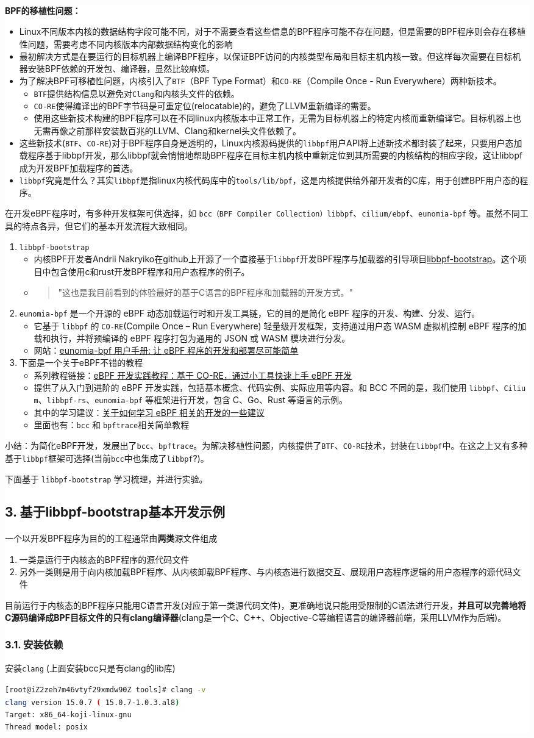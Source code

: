 **BPF的移植性问题：**

* Linux不同版本内核的数据结构字段可能不同，对于不需要查看这些信息的BPF程序可能不存在问题，但是需要的BPF程序则会存在移植性问题，需要考虑不同内核版本内部数据结构变化的影响
* 最初解决方式是在要运行的目标机器上编译BPF程序，以保证BPF访问的内核类型布局和目标主机内核一致。但这样每次需要在目标机器安装BPF依赖的开发包、编译器，显然比较麻烦。
* 为了解决BPF可移植性问题，内核引入了`BTF`（BPF Type Format）和`CO-RE`（Compile Once - Run Everywhere）两种新技术。
    * `BTF`提供结构信息以避免对`Clang`和内核头文件的依赖。
    * `CO-RE`使得编译出的BPF字节码是可重定位(relocatable)的，避免了LLVM重新编译的需要。
    * 使用这些新技术构建的BPF程序可以在不同linux内核版本中正常工作，无需为目标机器上的特定内核而重新编译它。目标机器上也无需再像之前那样安装数百兆的LLVM、Clang和kernel头文件依赖了。
* 这些新技术(`BTF`、`CO-RE`)对于BPF程序自身是透明的，Linux内核源码提供的`libbpf`用户API将上述新技术都封装了起来，只要用户态加载程序基于libbpf开发，那么libbpf就会悄悄地帮助BPF程序在目标主机内核中重新定位到其所需要的内核结构的相应字段，这让libbpf成为开发BPF加载程序的首选。
* `libbpf`究竟是什么？其实`libbpf`是指linux内核代码库中的`tools/lib/bpf`，这是内核提供给外部开发者的C库，用于创建BPF用户态的程序。

在开发eBPF程序时，有多种开发框架可供选择，如 `bcc（BPF Compiler Collection）libbpf`、`cilium/ebpf`、`eunomia-bpf` 等。虽然不同工具的特点各异，但它们的基本开发流程大致相同。

1. `libbpf-bootstrap`
    * 内核BPF开发者Andrii Nakryiko在github上开源了一个直接基于`libbpf`开发BPF程序与加载器的引导项目[libbpf-bootstrap](https://github.com/libbpf/libbpf-bootstrap)。这个项目中包含使用c和rust开发BPF程序和用户态程序的例子。
    * > "这也是我目前看到的体验最好的基于C语言的BPF程序和加载器的开发方式。"
2. `eunomia-bpf` 是一个开源的 eBPF 动态加载运行时和开发工具链，它的目的是简化 eBPF 程序的开发、构建、分发、运行。
    * 它基于 `libbpf` 的 `CO-RE`(Compile Once – Run Everywhere) 轻量级开发框架，支持通过用户态 WASM 虚拟机控制 eBPF 程序的加载和执行，并将预编译的 eBPF 程序打包为通用的 JSON 或 WASM 模块进行分发。
    * 网站：[eunomia-bpf 用户手册: 让 eBPF 程序的开发和部署尽可能简单](https://eunomia.dev/zh/eunomia-bpf/manual/)
3. 下面是一个关于eBPF不错的教程
    * 系列教程链接：[eBPF 开发实践教程：基于 CO-RE，通过小工具快速上手 eBPF 开发](https://eunomia.dev/zh/tutorials/)
    * 提供了从入门到进阶的 eBPF 开发实践，包括基本概念、代码实例、实际应用等内容。和 BCC 不同的是，我们使用 `libbpf`、`Cilium`、`libbpf-rs`、`eunomia-bpf` 等框架进行开发，包含 C、Go、Rust 等语言的示例。
    * 其中的学习建议：[关于如何学习 eBPF 相关的开发的一些建议](https://eunomia.dev/zh/tutorials/0-introduce/#2-ebpf)
    * 里面也有：`bcc` 和 `bpftrace`相关简单教程

小结：为简化eBPF开发，发展出了`bcc`、`bpftrace`。为解决移植性问题，内核提供了`BTF`、`CO-RE`技术，封装在`libbpf`中。在这之上又有多种基于`libbpf`框架可选择(当前`bcc`中也集成了`libbpf`?)。

下面基于 `libbpf-bootstrap` 学习梳理，并进行实验。

## 3. 基于libbpf-bootstrap基本开发示例

一个以开发BPF程序为目的的工程通常由**两类**源文件组成

1. 一类是运行于内核态的BPF程序的源代码文件
2. 另外一类则是用于向内核加载BPF程序、从内核卸载BPF程序、与内核态进行数据交互、展现用户态程序逻辑的用户态程序的源代码文件

目前运行于内核态的BPF程序只能用C语言开发(对应于第一类源代码文件)，更准确地说只能用受限制的C语法进行开发，**并且可以完善地将C源码编译成BPF目标文件的只有clang编译器**(clang是一个C、C++、Objective-C等编程语言的编译器前端，采用LLVM作为后端)。

### 3.1. 安装依赖

安装`clang` (上面安装bcc只是有clang的lib库)

```sh
[root@iZ2zeh7m46vtyf29xmdw90Z tools]# clang -v
clang version 15.0.7 ( 15.0.7-1.0.3.al8)
Target: x86_64-koji-linux-gnu
Thread model: posix
```
